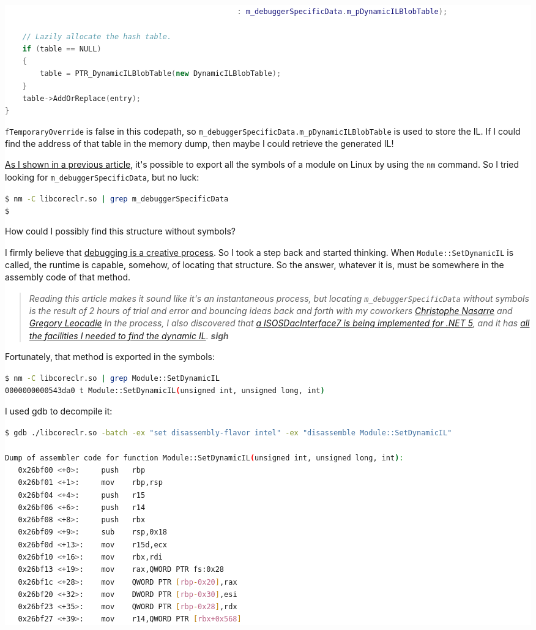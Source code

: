 ```c++
                                                     : m_debuggerSpecificData.m_pDynamicILBlobTable);

    // Lazily allocate the hash table.
    if (table == NULL)
    {
        table = PTR_DynamicILBlobTable(new DynamicILBlobTable);
    }
    table->AddOrReplace(entry);
}
```

`fTemporaryOverride` is false in this codepath, so `m_debuggerSpecificData.m_pDynamicILBlobTable` is used to store the IL. If I could find the address of that table in the memory dump, then maybe I could retrieve the generated IL!

[As I shown in a previous article](https://medium.com/@kevingosse/check-what-net-core-gc-keywords-are-enabled-without-a-debugger-d616745c0d0e), it's possible to export all the symbols of a module on Linux by using the `nm` command. So I tried looking for `m_debuggerSpecificData`, but no luck:

```bash
$ nm -C libcoreclr.so | grep m_debuggerSpecificData
$
```

How could I possibly find this structure without symbols?

I firmly believe that [debugging is a creative process](https://www.youtube.com/watch?v=uXOl5MXglWs). So I took a step back and started thinking. When `Module::SetDynamicIL` is called, the runtime is capable, somehow, of locating that structure. So the answer, whatever it is, must be somewhere in the assembly code of that method.

> *Reading this article makes it sound like it's an instantaneous process, but locating `m_debuggerSpecificData` without symbols is the result of 2 hours of trial and error and bouncing ideas back and forth with my coworkers [Christophe Nasarre](https://twitter.com/chnasarre) and [Gregory Leocadie](https://twitter.com/GregoryLeocadie)
In the process, I also discovered that [a ISOSDacInterface7 is being implemented for .NET 5](https://github.com/dotnet/coreclr/pull/26227), and it has [all the facilities I needed to find the dynamic IL](https://github.com/dotnet/runtime/blob/v5.0.0-preview.8.20407.11/src/coreclr/src/debug/daccess/request.cpp#L4425). **sigh***

Fortunately, that method is exported in the symbols:

```bash
$ nm -C libcoreclr.so | grep Module::SetDynamicIL
0000000000543da0 t Module::SetDynamicIL(unsigned int, unsigned long, int)
```

I used gdb to decompile it:

```bash
$ gdb ./libcoreclr.so -batch -ex "set disassembly-flavor intel" -ex "disassemble Module::SetDynamicIL"

Dump of assembler code for function Module::SetDynamicIL(unsigned int, unsigned long, int):
   0x26bf00 <+0>:     push   rbp
   0x26bf01 <+1>:     mov    rbp,rsp
   0x26bf04 <+4>:     push   r15
   0x26bf06 <+6>:     push   r14
   0x26bf08 <+8>:     push   rbx
   0x26bf09 <+9>:     sub    rsp,0x18
   0x26bf0d <+13>:    mov    r15d,ecx
   0x26bf10 <+16>:    mov    rbx,rdi
   0x26bf13 <+19>:    mov    rax,QWORD PTR fs:0x28
   0x26bf1c <+28>:    mov    QWORD PTR [rbp-0x20],rax
   0x26bf20 <+32>:    mov    DWORD PTR [rbp-0x30],esi
   0x26bf23 <+35>:    mov    QWORD PTR [rbp-0x28],rdx
   0x26bf27 <+39>:    mov    r14,QWORD PTR [rbx+0x568]
```